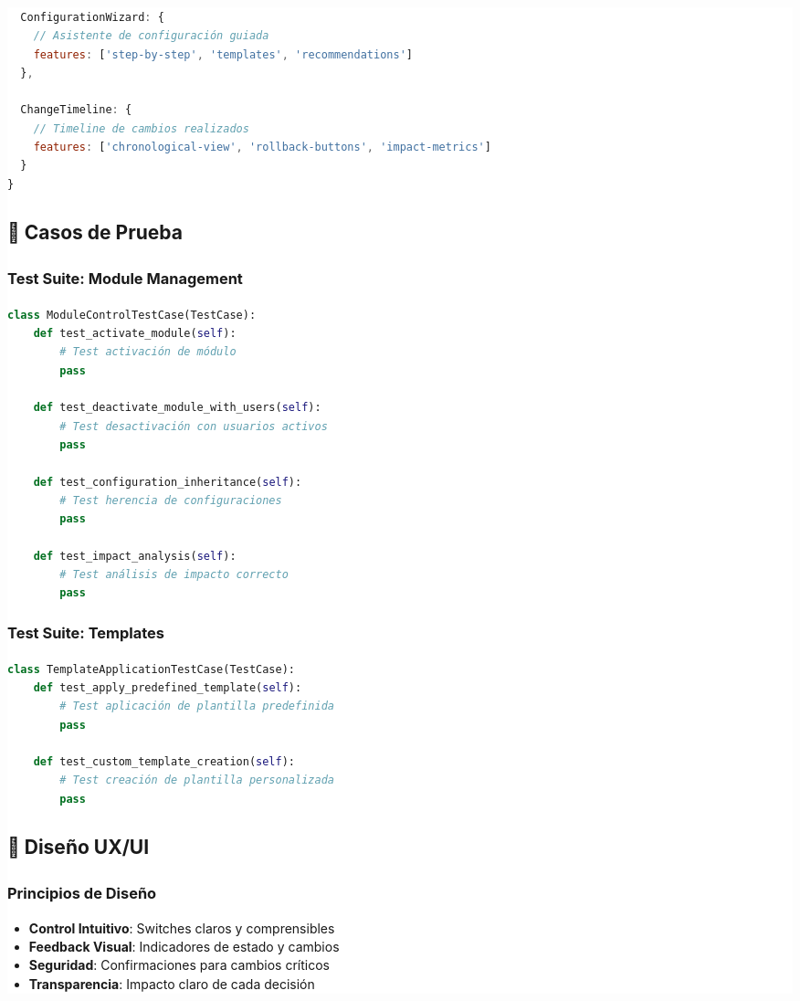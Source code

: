 ```javascript
  ConfigurationWizard: {
    // Asistente de configuración guiada
    features: ['step-by-step', 'templates', 'recommendations']
  },
  
  ChangeTimeline: {
    // Timeline de cambios realizados
    features: ['chronological-view', 'rollback-buttons', 'impact-metrics']
  }
}
```

## 🧪 Casos de Prueba

### **Test Suite: Module Management**
```python
class ModuleControlTestCase(TestCase):
    def test_activate_module(self):
        # Test activación de módulo
        pass
    
    def test_deactivate_module_with_users(self):
        # Test desactivación con usuarios activos
        pass
    
    def test_configuration_inheritance(self):
        # Test herencia de configuraciones
        pass
    
    def test_impact_analysis(self):
        # Test análisis de impacto correcto
        pass
```

### **Test Suite: Templates**
```python
class TemplateApplicationTestCase(TestCase):
    def test_apply_predefined_template(self):
        # Test aplicación de plantilla predefinida
        pass
    
    def test_custom_template_creation(self):
        # Test creación de plantilla personalizada
        pass
```

## 🎨 Diseño UX/UI

### **Principios de Diseño**
- **Control Intuitivo**: Switches claros y comprensibles
- **Feedback Visual**: Indicadores de estado y cambios
- **Seguridad**: Confirmaciones para cambios críticos
- **Transparencia**: Impacto claro de cada decisión
